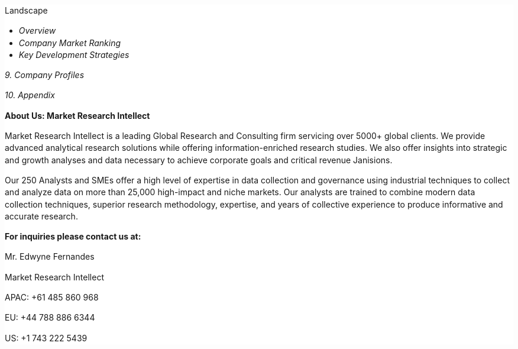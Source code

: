 Landscape</span></em></p><ul><li><em><span class="">Overview</span></em></li><li><em><span class="">Company Market Ranking</span></em></li><li><em><span class="">Key Development Strategies</span></em></li></ul><p><em><span class="font-[700]">9. Company Profiles</span></em></p><p><em><span class="font-[700]">10. Appendix</span></em></p><p><strong><span class="font-[700]">About Us: Market Research Intellect</span></strong></p><p><span class="">Market Research Intellect is a leading Global Research and Consulting firm servicing over 5000+ global clients. We provide advanced analytical research solutions while offering information-enriched research studies.&nbsp;</span>We also offer insights into strategic and growth analyses and data necessary to achieve corporate goals and critical revenue Janisions.</p><p><span class="">Our 250 Analysts and SMEs offer a high level of expertise in data collection and governance using industrial techniques to collect and analyze data on more than 25,000 high-impact and niche markets. Our analysts are trained to combine modern data collection techniques, superior research methodology, expertise, and years of collective experience to produce informative and accurate research.</span></p><p><strong>For inquiries please contact us at:</strong></p><p>Mr. Edwyne Fernandes</p><p>Market Research Intellect</p><p>APAC: +61 485 860 968</p><p>EU: +44 788 886 6344</p><p>US: +1 743 222 5439</p>
